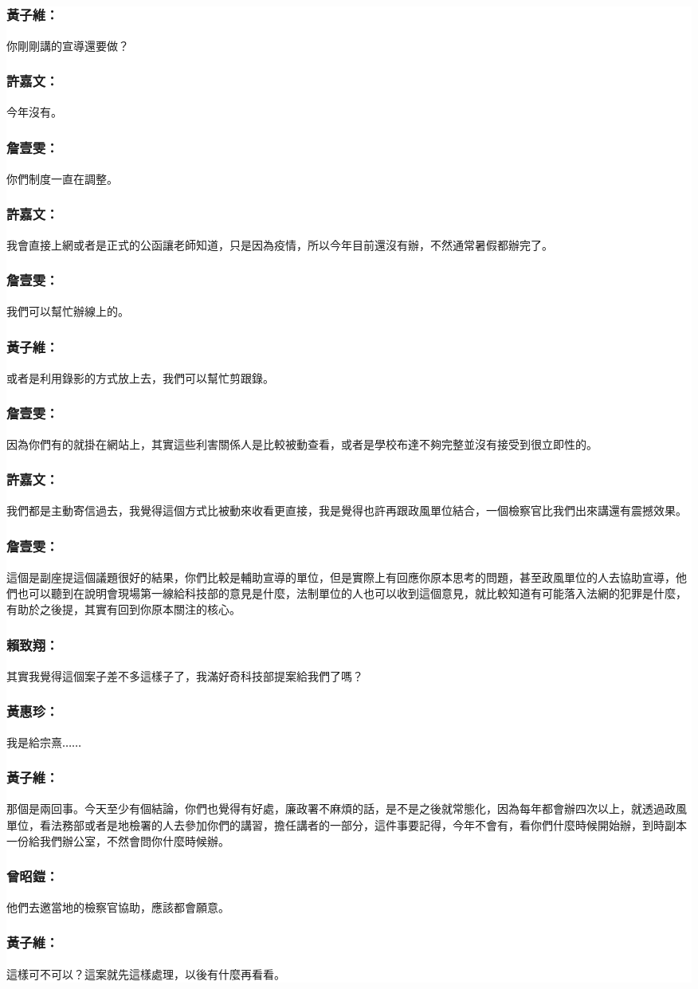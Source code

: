 ### 黃子維：
你剛剛講的宣導還要做？

### 許嘉文：
今年沒有。

### 詹壹雯：
你們制度一直在調整。

### 許嘉文：
我會直接上網或者是正式的公函讓老師知道，只是因為疫情，所以今年目前還沒有辦，不然通常暑假都辦完了。

### 詹壹雯：
我們可以幫忙辦線上的。

### 黃子維：
或者是利用錄影的方式放上去，我們可以幫忙剪跟錄。

### 詹壹雯：
因為你們有的就掛在網站上，其實這些利害關係人是比較被動查看，或者是學校布達不夠完整並沒有接受到很立即性的。

### 許嘉文：
我們都是主動寄信過去，我覺得這個方式比被動來收看更直接，我是覺得也許再跟政風單位結合，一個檢察官比我們出來講還有震撼效果。

### 詹壹雯：
這個是副座提這個議題很好的結果，你們比較是輔助宣導的單位，但是實際上有回應你原本思考的問題，甚至政風單位的人去協助宣導，他們也可以聽到在說明會現場第一線給科技部的意見是什麼，法制單位的人也可以收到這個意見，就比較知道有可能落入法網的犯罪是什麼，有助於之後提，其實有回到你原本關注的核心。

### 賴致翔：
其實我覺得這個案子差不多這樣子了，我滿好奇科技部提案給我們了嗎？

### 黃惠珍：
我是給宗熹……

### 黃子維：
那個是兩回事。今天至少有個結論，你們也覺得有好處，廉政署不麻煩的話，是不是之後就常態化，因為每年都會辦四次以上，就透過政風單位，看法務部或者是地檢署的人去參加你們的講習，擔任講者的一部分，這件事要記得，今年不會有，看你們什麼時候開始辦，到時副本一份給我們辦公室，不然會問你什麼時候辦。

### 曾昭鎧：
他們去邀當地的檢察官協助，應該都會願意。

### 黃子維：
這樣可不可以？這案就先這樣處理，以後有什麼再看看。


